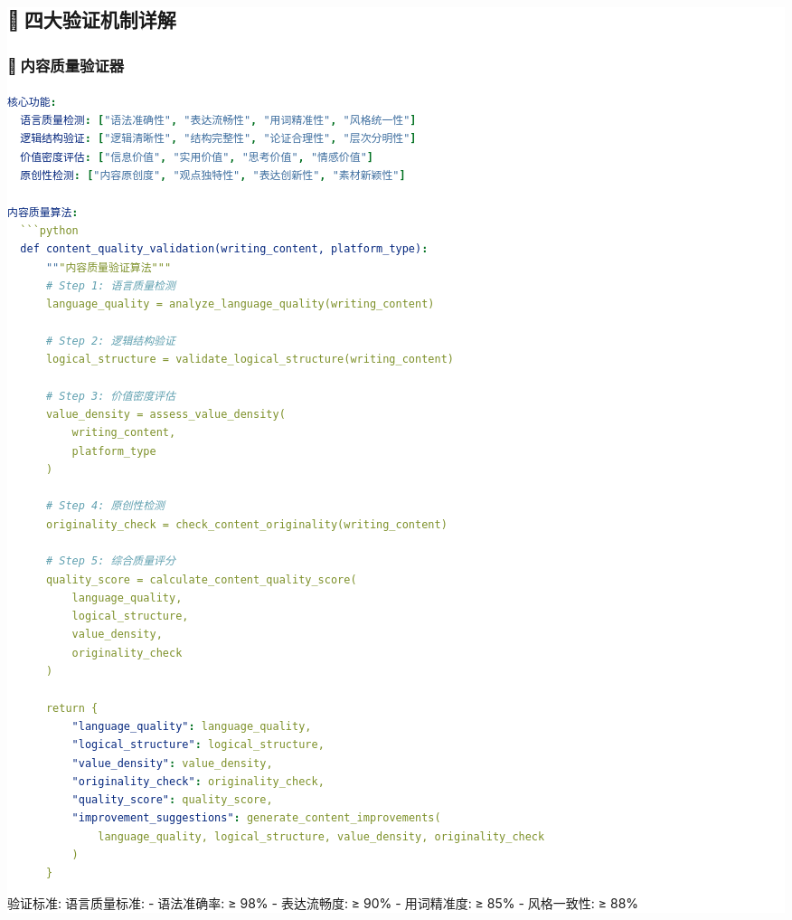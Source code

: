 ## 💎 四大验证机制详解

### 📝 内容质量验证器
```yaml
核心功能:
  语言质量检测: ["语法准确性", "表达流畅性", "用词精准性", "风格统一性"]
  逻辑结构验证: ["逻辑清晰性", "结构完整性", "论证合理性", "层次分明性"]
  价值密度评估: ["信息价值", "实用价值", "思考价值", "情感价值"]
  原创性检测: ["内容原创度", "观点独特性", "表达创新性", "素材新颖性"]

内容质量算法:
  ```python
  def content_quality_validation(writing_content, platform_type):
      """内容质量验证算法"""
      # Step 1: 语言质量检测
      language_quality = analyze_language_quality(writing_content)
      
      # Step 2: 逻辑结构验证
      logical_structure = validate_logical_structure(writing_content)
      
      # Step 3: 价值密度评估
      value_density = assess_value_density(
          writing_content,
          platform_type
      )
      
      # Step 4: 原创性检测
      originality_check = check_content_originality(writing_content)
      
      # Step 5: 综合质量评分
      quality_score = calculate_content_quality_score(
          language_quality,
          logical_structure,
          value_density,
          originality_check
      )
      
      return {
          "language_quality": language_quality,
          "logical_structure": logical_structure,
          "value_density": value_density,
          "originality_check": originality_check,
          "quality_score": quality_score,
          "improvement_suggestions": generate_content_improvements(
              language_quality, logical_structure, value_density, originality_check
          )
      }
  ```

验证标准:
  语言质量标准:
    - 语法准确率: ≥ 98%
    - 表达流畅度: ≥ 90%
    - 用词精准度: ≥ 85%
    - 风格一致性: ≥ 88%
  
